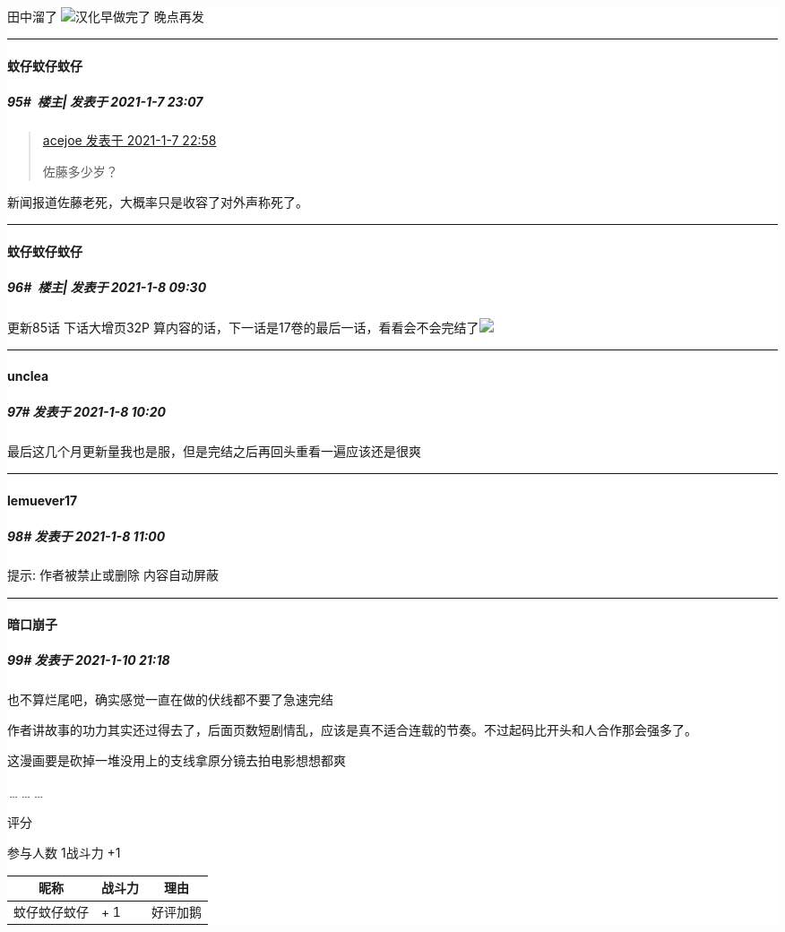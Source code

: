 田中溜了</blockquote>
<img src="https://static.saraba1st.com/image/smiley/face2017/019.png" referrerpolicy="no-referrer">汉化早做完了 晚点再发

*****

####  蚊仔蚊仔蚊仔  
##### 95#         楼主| 发表于 2021-1-7 23:07

<blockquote><a href="httphttps://bbs.saraba1st.com/2b/forum.php?mod=redirect&amp;goto=findpost&amp;pid=49970419&amp;ptid=1945382" target="_blank">acejoe 发表于 2021-1-7 22:58</a>

佐藤多少岁？</blockquote>
新闻报道佐藤老死，大概率只是收容了对外声称死了。

*****

####  蚊仔蚊仔蚊仔  
##### 96#         楼主| 发表于 2021-1-8 09:30

更新85话 下话大增页32P
算内容的话，下一话是17卷的最后一话，看看会不会完结了<img src="https://static.saraba1st.com/image/smiley/face2017/019.png" referrerpolicy="no-referrer">

*****

####  unclea  
##### 97#       发表于 2021-1-8 10:20

最后这几个月更新量我也是服，但是完结之后再回头重看一遍应该还是很爽

*****

####  lemuever17  
##### 98#       发表于 2021-1-8 11:00

提示: 作者被禁止或删除 内容自动屏蔽

*****

####  暗口崩子  
##### 99#       发表于 2021-1-10 21:18

也不算烂尾吧，确实感觉一直在做的伏线都不要了急速完结

作者讲故事的功力其实还过得去了，后面页数短剧情乱，应该是真不适合连载的节奏。不过起码比开头和人合作那会强多了。

这漫画要是砍掉一堆没用上的支线拿原分镜去拍电影想想都爽

﹍﹍﹍

评分

 参与人数 1战斗力 +1

|昵称|战斗力|理由|
|----|---|---|
| 蚊仔蚊仔蚊仔| + 1|好评加鹅|
